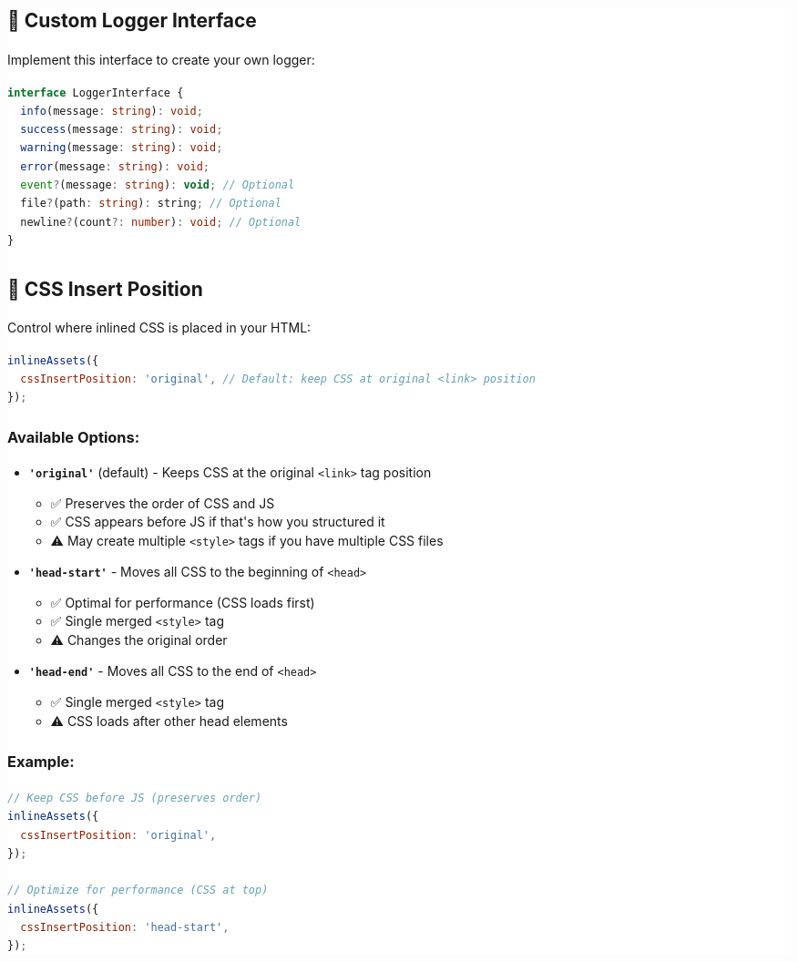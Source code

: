 ## 📝 Custom Logger Interface

Implement this interface to create your own logger:

```typescript
interface LoggerInterface {
  info(message: string): void;
  success(message: string): void;
  warning(message: string): void;
  error(message: string): void;
  event?(message: string): void; // Optional
  file?(path: string): string; // Optional
  newline?(count?: number): void; // Optional
}
```

## 🎯 CSS Insert Position

Control where inlined CSS is placed in your HTML:

```javascript
inlineAssets({
  cssInsertPosition: 'original', // Default: keep CSS at original <link> position
});
```

### Available Options:

- **`'original'`** (default) - Keeps CSS at the original `<link>` tag position

  - ✅ Preserves the order of CSS and JS
  - ✅ CSS appears before JS if that's how you structured it
  - ⚠️ May create multiple `<style>` tags if you have multiple CSS files

- **`'head-start'`** - Moves all CSS to the beginning of `<head>`

  - ✅ Optimal for performance (CSS loads first)
  - ✅ Single merged `<style>` tag
  - ⚠️ Changes the original order

- **`'head-end'`** - Moves all CSS to the end of `<head>`
  - ✅ Single merged `<style>` tag
  - ⚠️ CSS loads after other head elements

### Example:

```javascript
// Keep CSS before JS (preserves order)
inlineAssets({
  cssInsertPosition: 'original',
});

// Optimize for performance (CSS at top)
inlineAssets({
  cssInsertPosition: 'head-start',
});
```
